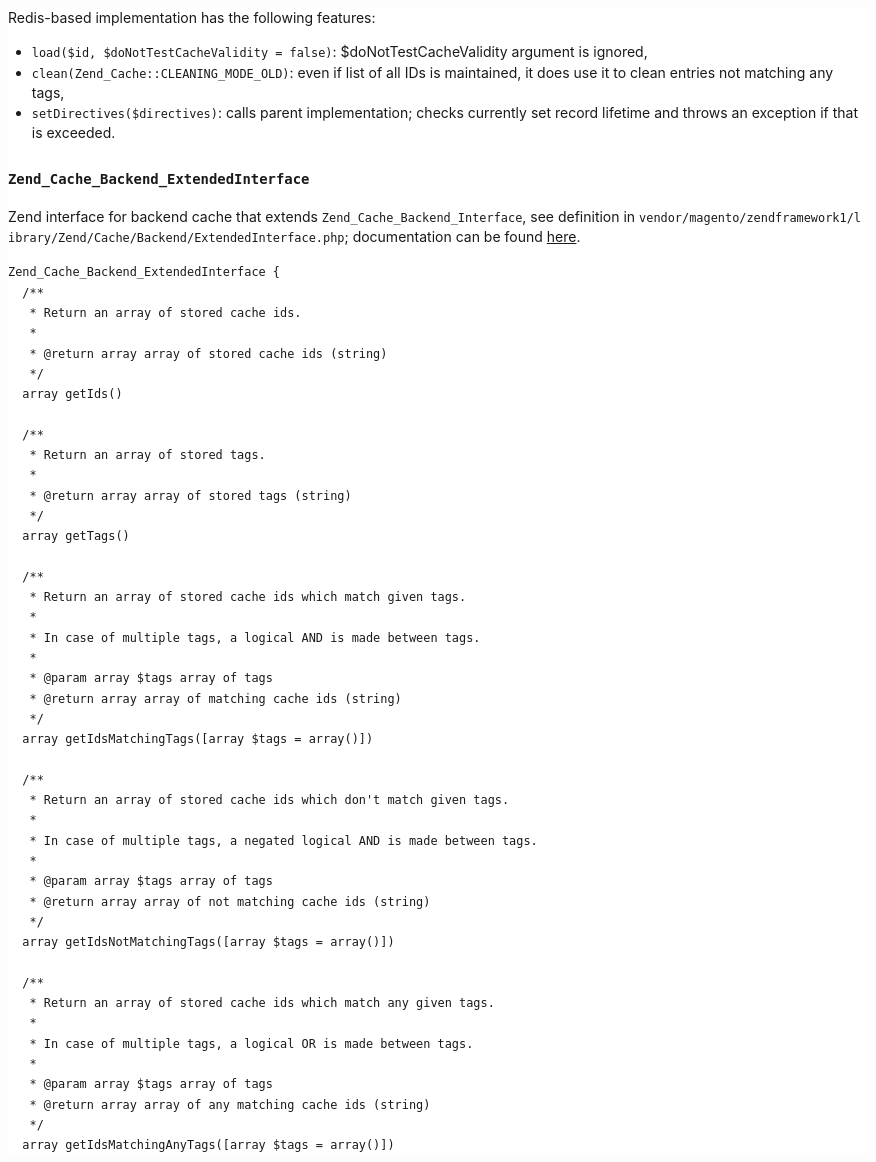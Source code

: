 Redis-based implementation has the following features:

- `load($id, $doNotTestCacheValidity = false)`: $doNotTestCacheValidity argument is ignored,
- `clean(Zend_Cache::CLEANING_MODE_OLD)`: even if list of all IDs is maintained, it does use it to
  clean entries not matching any tags,
- `setDirectives($directives)`: calls parent implementation; checks
  currently set record lifetime and throws an exception if that is exceeded.

### `Zend_Cache_Backend_ExtendedInterface` ###

Zend interface for backend cache that extends
`Zend_Cache_Backend_Interface`, see definition in
`vendor/magento/zendframework1/library/Zend/Cache/Backend/ExtendedInterface.php`;
documentation can be found
[here](http://framework.zend.com/apidoc/1.7/Zend_Cache/Zend_Cache_Backend/Zend_Cache_Backend_ExtendedInterface.html).

    Zend_Cache_Backend_ExtendedInterface {
      /**
       * Return an array of stored cache ids.
       *
       * @return array array of stored cache ids (string)
       */
      array getIds()

      /**
       * Return an array of stored tags.
       *
       * @return array array of stored tags (string)
       */
      array getTags()

      /**
       * Return an array of stored cache ids which match given tags.
       *
       * In case of multiple tags, a logical AND is made between tags.
       *
       * @param array $tags array of tags
       * @return array array of matching cache ids (string)
       */
      array getIdsMatchingTags([array $tags = array()])

      /**
       * Return an array of stored cache ids which don't match given tags.
       *
       * In case of multiple tags, a negated logical AND is made between tags.
       *
       * @param array $tags array of tags
       * @return array array of not matching cache ids (string)
       */
      array getIdsNotMatchingTags([array $tags = array()])

      /**
       * Return an array of stored cache ids which match any given tags.
       *
       * In case of multiple tags, a logical OR is made between tags.
       *
       * @param array $tags array of tags
       * @return array array of any matching cache ids (string)
       */
      array getIdsMatchingAnyTags([array $tags = array()])
